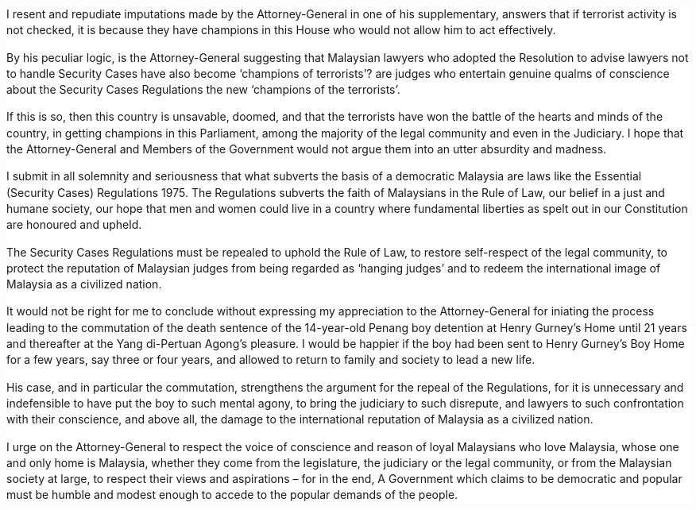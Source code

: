 I resent and repudiate imputations made by the Attorney-General in one of his supplementary, answers that if terrorist activity is not checked, it is because they have champions in this House who would not allow him to act effectively.

By his peculiar logic, is the Attorney-General suggesting that Malaysian lawyers who adopted the Resolution to advise lawyers not to handle Security Cases have also become ‘champions of terrorists’? are judges who entertain genuine qualms of conscience about the Security Cases Regulations the new ‘champions of the terrorists’.

If this is so, then this country is unsavable, doomed, and that the terrorists have won the battle of the hearts and minds of the country, in getting champions in this Parliament, among the majority of the legal community and even in the Judiciary. I hope that the Attorney-General and Members of the Government would not argue them into an utter absurdity and madness.

I submit in all solemnity and seriousness that what subverts the basis of a democratic Malaysia are laws like the Essential (Security Cases) Regulations 1975. The Regulations subverts the faith of Malaysians in the Rule of Law, our belief in a just and humane society, our hope that men and women could live in a country where fundamental liberties as spelt out in our Constitution are honoured and upheld.

The Security Cases Regulations must be repealed to uphold the Rule of Law, to restore self-respect of the legal community, to protect the reputation of Malaysian judges from being regarded as ‘hanging judges’ and to redeem the international image of Malaysia as a civilized nation.

It would not be right for me to conclude without expressing my appreciation to the Attorney-General for iniating the process leading to the commutation of the death sentence of the 14-year-old Penang boy detention at Henry Gurney’s Home until 21 years and thereafter at the Yang di-Pertuan Agong’s pleasure. I would be happier if the boy had been sent to Henry Gurney’s Boy Home for a few years, say three or four years, and allowed to return to family and society to lead a new life.

His case, and in particular the commutation, strengthens the argument for the repeal of the Regulations, for it is unnecessary and indefensible to have put the boy to such mental agony, to bring the judiciary to such disrepute, and lawyers to such confrontation with their conscience, and above all, the damage to the international reputation of Malaysia as a civilized nation.

I urge on the Attorney-General to respect the voice of conscience and reason of loyal Malaysians who love Malaysia, whose one and only home is Malaysia, whether they come from the legislature, the judiciary or the legal community, or from the Malaysian society at large, to respect their views and aspirations – for in the end, A Government which claims to be democratic and popular must be humble and modest enough to accede to the popular demands of the people.
 
